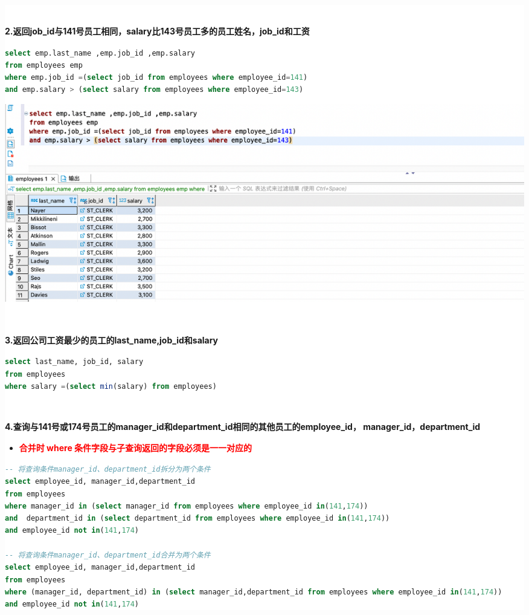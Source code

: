 <br/>

**2.返回job_id与141号员工相同，salary比143号员工多的员工姓名，job_id和工资**

   ```sql
   select emp.last_name ,emp.job_id ,emp.salary 
   from employees emp
   where emp.job_id =(select job_id from employees where employee_id=141)
   and emp.salary > (select salary from employees where employee_id=143)
   ```

   ![image-20220403143456827](./image/MySQL子查询/image-20220403143456827.png)

<br/>

**3.返回公司工资最少的员工的last_name,job_id和salary**

   ```sql
   select last_name, job_id, salary
   from employees  
   where salary =(select min(salary) from employees)
   ```

<br/>

**4.查询与141号或174号员工的manager_id和department_id相同的其他员工的employee_id， manager_id，department_id**

   - <font color='red'><strong>合并时 where 条件字段与子查询返回的字段必须是一一对应的</strong></font>

   ```sql
   -- 将查询条件manager_id、department_id拆分为两个条件
   select employee_id, manager_id,department_id
   from employees 
   where manager_id in (select manager_id from employees where employee_id in(141,174))
   and  department_id in (select department_id from employees where employee_id in(141,174))
   and employee_id not in(141,174)
   
   -- 将查询条件manager_id、department_id合并为两个条件
   select employee_id, manager_id,department_id
   from employees 
   where (manager_id, department_id) in (select manager_id,department_id from employees where employee_id in(141,174))
   and employee_id not in(141,174)
   ```
